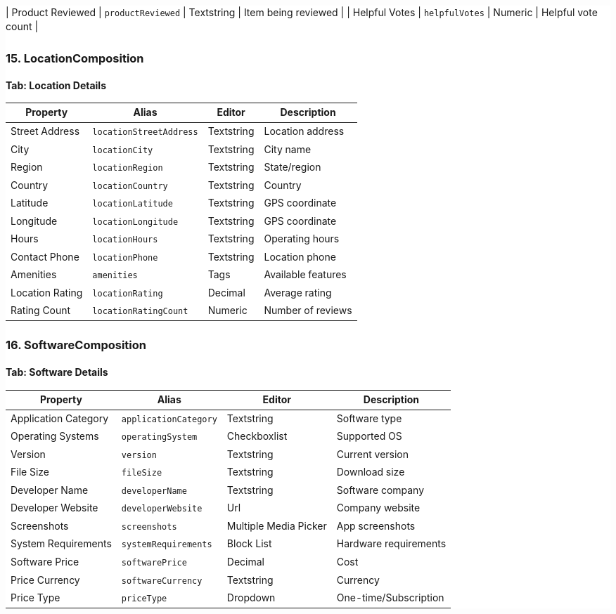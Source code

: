 | Product Reviewed | `productReviewed` | Textstring | Item being reviewed |
| Helpful Votes | `helpfulVotes` | Numeric | Helpful vote count |

### 15. LocationComposition

**Tab: Location Details**

| Property | Alias | Editor | Description |
|----------|-------|---------|-------------|
| Street Address | `locationStreetAddress` | Textstring | Location address |
| City | `locationCity` | Textstring | City name |
| Region | `locationRegion` | Textstring | State/region |
| Country | `locationCountry` | Textstring | Country |
| Latitude | `locationLatitude` | Textstring | GPS coordinate |
| Longitude | `locationLongitude` | Textstring | GPS coordinate |
| Hours | `locationHours` | Textstring | Operating hours |
| Contact Phone | `locationPhone` | Textstring | Location phone |
| Amenities | `amenities` | Tags | Available features |
| Location Rating | `locationRating` | Decimal | Average rating |
| Rating Count | `locationRatingCount` | Numeric | Number of reviews |

### 16. SoftwareComposition

**Tab: Software Details**

| Property | Alias | Editor | Description |
|----------|-------|---------|-------------|
| Application Category | `applicationCategory` | Textstring | Software type |
| Operating Systems | `operatingSystem` | Checkboxlist | Supported OS |
| Version | `version` | Textstring | Current version |
| File Size | `fileSize` | Textstring | Download size |
| Developer Name | `developerName` | Textstring | Software company |
| Developer Website | `developerWebsite` | Url | Company website |
| Screenshots | `screenshots` | Multiple Media Picker | App screenshots |
| System Requirements | `systemRequirements` | Block List | Hardware requirements |
| Software Price | `softwarePrice` | Decimal | Cost |
| Price Currency | `softwareCurrency` | Textstring | Currency |
| Price Type | `priceType` | Dropdown | One-time/Subscription |
